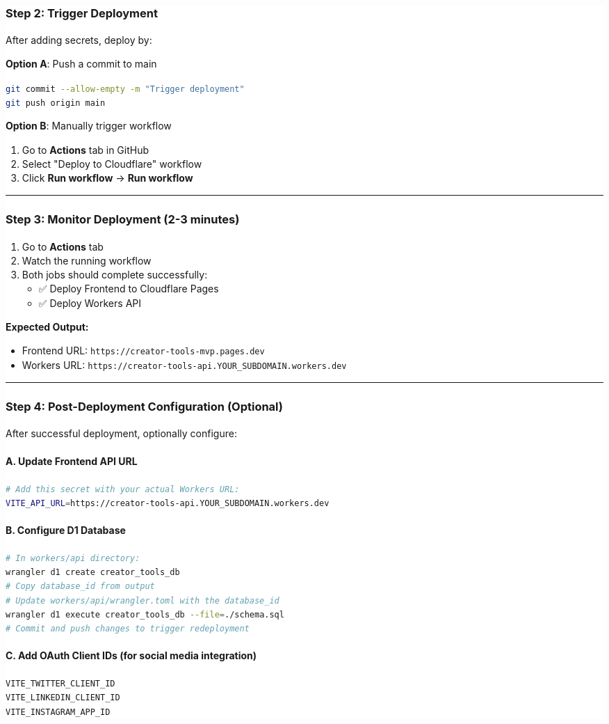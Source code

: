 
### Step 2: Trigger Deployment

After adding secrets, deploy by:

**Option A**: Push a commit to main
```bash
git commit --allow-empty -m "Trigger deployment"
git push origin main
```

**Option B**: Manually trigger workflow
1. Go to **Actions** tab in GitHub
2. Select "Deploy to Cloudflare" workflow
3. Click **Run workflow** → **Run workflow**

---

### Step 3: Monitor Deployment (2-3 minutes)

1. Go to **Actions** tab
2. Watch the running workflow
3. Both jobs should complete successfully:
   - ✅ Deploy Frontend to Cloudflare Pages
   - ✅ Deploy Workers API

**Expected Output:**
- Frontend URL: `https://creator-tools-mvp.pages.dev`
- Workers URL: `https://creator-tools-api.YOUR_SUBDOMAIN.workers.dev`

---

### Step 4: Post-Deployment Configuration (Optional)

After successful deployment, optionally configure:

#### A. Update Frontend API URL
```bash
# Add this secret with your actual Workers URL:
VITE_API_URL=https://creator-tools-api.YOUR_SUBDOMAIN.workers.dev
```

#### B. Configure D1 Database
```bash
# In workers/api directory:
wrangler d1 create creator_tools_db
# Copy database_id from output
# Update workers/api/wrangler.toml with the database_id
wrangler d1 execute creator_tools_db --file=./schema.sql
# Commit and push changes to trigger redeployment
```

#### C. Add OAuth Client IDs (for social media integration)
```bash
VITE_TWITTER_CLIENT_ID
VITE_LINKEDIN_CLIENT_ID  
VITE_INSTAGRAM_APP_ID
```
